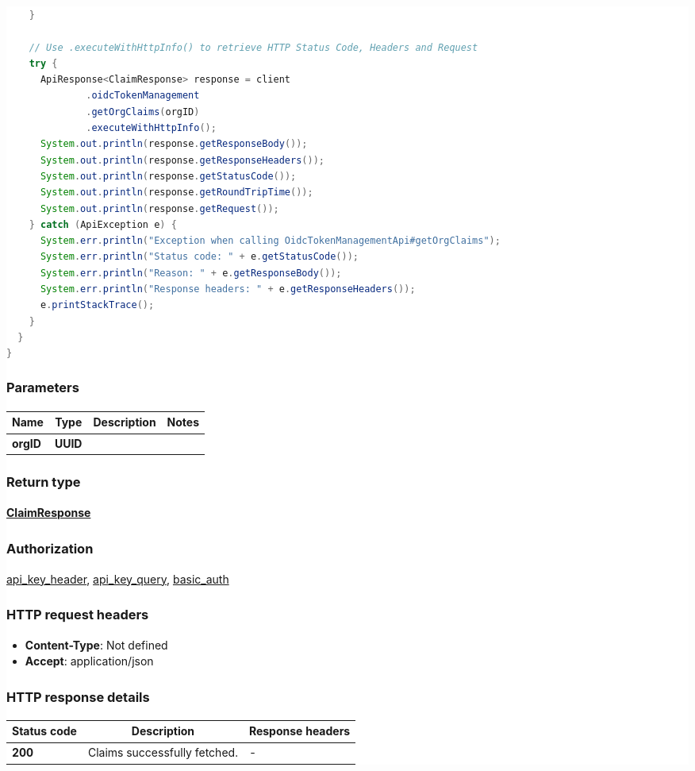 ```java
    }

    // Use .executeWithHttpInfo() to retrieve HTTP Status Code, Headers and Request
    try {
      ApiResponse<ClaimResponse> response = client
              .oidcTokenManagement
              .getOrgClaims(orgID)
              .executeWithHttpInfo();
      System.out.println(response.getResponseBody());
      System.out.println(response.getResponseHeaders());
      System.out.println(response.getStatusCode());
      System.out.println(response.getRoundTripTime());
      System.out.println(response.getRequest());
    } catch (ApiException e) {
      System.err.println("Exception when calling OidcTokenManagementApi#getOrgClaims");
      System.err.println("Status code: " + e.getStatusCode());
      System.err.println("Reason: " + e.getResponseBody());
      System.err.println("Response headers: " + e.getResponseHeaders());
      e.printStackTrace();
    }
  }
}

```

### Parameters

| Name | Type | Description  | Notes |
|------------- | ------------- | ------------- | -------------|
| **orgID** | **UUID**|  | |

### Return type

[**ClaimResponse**](ClaimResponse.md)

### Authorization

[api_key_header](../README.md#api_key_header), [api_key_query](../README.md#api_key_query), [basic_auth](../README.md#basic_auth)

### HTTP request headers

 - **Content-Type**: Not defined
 - **Accept**: application/json

### HTTP response details
| Status code | Description | Response headers |
|-------------|-------------|------------------|
| **200** | Claims successfully fetched. |  -  |
